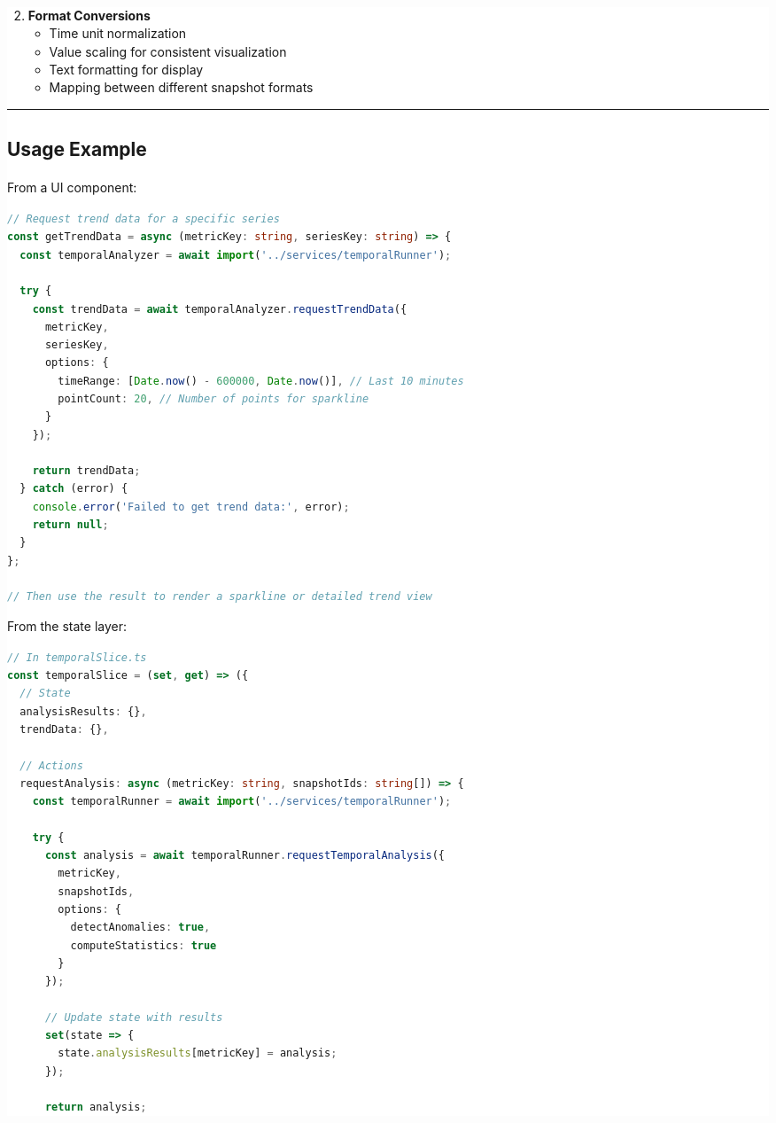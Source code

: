 2. **Format Conversions**
   - Time unit normalization
   - Value scaling for consistent visualization
   - Text formatting for display
   - Mapping between different snapshot formats

---

## Usage Example

From a UI component:

```ts
// Request trend data for a specific series
const getTrendData = async (metricKey: string, seriesKey: string) => {
  const temporalAnalyzer = await import('../services/temporalRunner');
  
  try {
    const trendData = await temporalAnalyzer.requestTrendData({
      metricKey,
      seriesKey,
      options: {
        timeRange: [Date.now() - 600000, Date.now()], // Last 10 minutes
        pointCount: 20, // Number of points for sparkline
      }
    });
    
    return trendData;
  } catch (error) {
    console.error('Failed to get trend data:', error);
    return null;
  }
};

// Then use the result to render a sparkline or detailed trend view
```

From the state layer:

```ts
// In temporalSlice.ts
const temporalSlice = (set, get) => ({
  // State
  analysisResults: {},
  trendData: {},
  
  // Actions
  requestAnalysis: async (metricKey: string, snapshotIds: string[]) => {
    const temporalRunner = await import('../services/temporalRunner');
    
    try {
      const analysis = await temporalRunner.requestTemporalAnalysis({
        metricKey,
        snapshotIds,
        options: {
          detectAnomalies: true,
          computeStatistics: true
        }
      });
      
      // Update state with results
      set(state => {
        state.analysisResults[metricKey] = analysis;
      });
      
      return analysis;
```